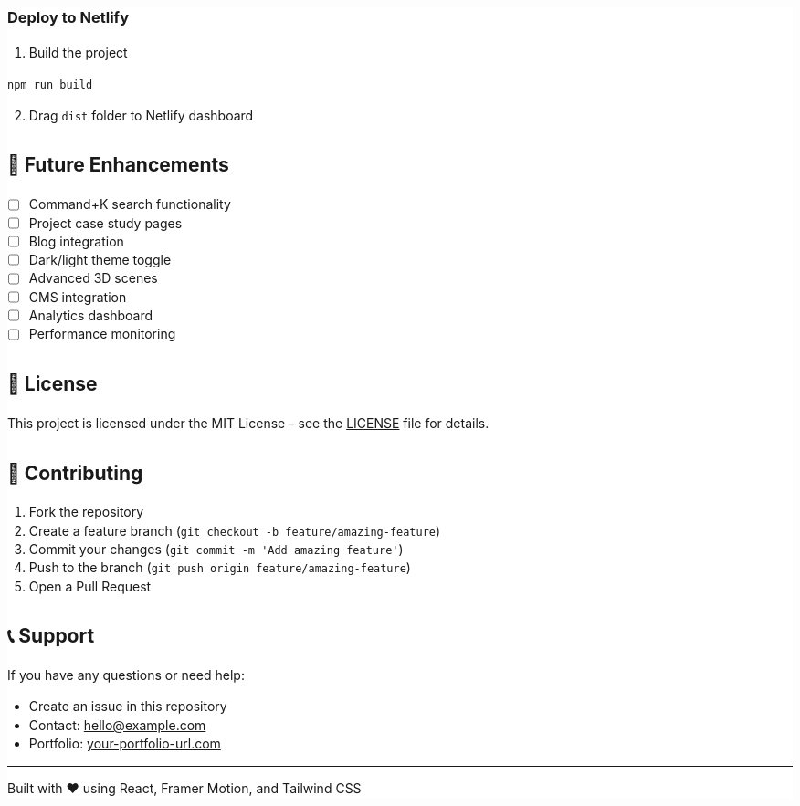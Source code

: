 ### Deploy to Netlify

1. Build the project
```bash
npm run build
```

2. Drag `dist` folder to Netlify dashboard

## 🔮 Future Enhancements

- [ ] Command+K search functionality
- [ ] Project case study pages
- [ ] Blog integration
- [ ] Dark/light theme toggle
- [ ] Advanced 3D scenes
- [ ] CMS integration
- [ ] Analytics dashboard
- [ ] Performance monitoring

## 📄 License

This project is licensed under the MIT License - see the [LICENSE](LICENSE) file for details.

## 🤝 Contributing

1. Fork the repository
2. Create a feature branch (`git checkout -b feature/amazing-feature`)
3. Commit your changes (`git commit -m 'Add amazing feature'`)
4. Push to the branch (`git push origin feature/amazing-feature`)
5. Open a Pull Request

## 📞 Support

If you have any questions or need help:

- Create an issue in this repository
- Contact: hello@example.com
- Portfolio: [your-portfolio-url.com](https://your-portfolio-url.com)

---

Built with ❤️ using React, Framer Motion, and Tailwind CSS
